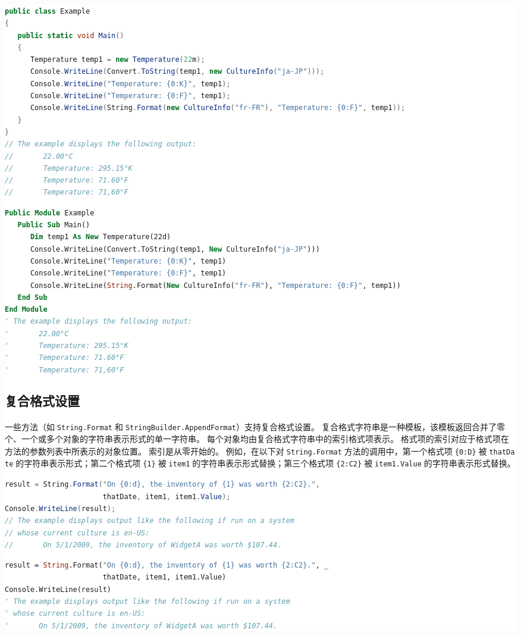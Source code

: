 ```csharp
public class Example
{
   public static void Main()
   {
      Temperature temp1 = new Temperature(22m);
      Console.WriteLine(Convert.ToString(temp1, new CultureInfo("ja-JP")));
      Console.WriteLine("Temperature: {0:K}", temp1);
      Console.WriteLine("Temperature: {0:F}", temp1);
      Console.WriteLine(String.Format(new CultureInfo("fr-FR"), "Temperature: {0:F}", temp1));
   }
}
// The example displays the following output:
//       22.00°C
//       Temperature: 295.15°K
//       Temperature: 71.60°F
//       Temperature: 71,60°F
```

```vb
Public Module Example
   Public Sub Main()
      Dim temp1 As New Temperature(22d)
      Console.WriteLine(Convert.ToString(temp1, New CultureInfo("ja-JP")))
      Console.WriteLine("Temperature: {0:K}", temp1)
      Console.WriteLine("Temperature: {0:F}", temp1)
      Console.WriteLine(String.Format(New CultureInfo("fr-FR"), "Temperature: {0:F}", temp1)) 
   End Sub
End Module
' The example displays the following output:
'       22.00°C
'       Temperature: 295.15°K
'       Temperature: 71.60°F
'       Temperature: 71,60°F
```

## <a name="composite-formatting"></a>复合格式设置

一些方法（如 `String.Format` 和 `StringBuilder.AppendFormat`）支持复合格式设置。 复合格式字符串是一种模板，该模板返回合并了零个、一个或多个对象的字符串表示形式的单一字符串。 每个对象均由复合格式字符串中的索引格式项表示。 格式项的索引对应于格式项在方法的参数列表中所表示的对象位置。 索引是从零开始的。 例如，在以下对 `String.Format` 方法的调用中，第一个格式项 `{0:D}` 被 `thatDate` 的字符串表示形式；第二个格式项 `{1}` 被 `item1` 的字符串表示形式替换；第三个格式项 `{2:C2}` 被 `item1.Value` 的字符串表示形式替换。

```csharp
result = String.Format("On {0:d}, the inventory of {1} was worth {2:C2}.", 
                       thatDate, item1, item1.Value);
Console.WriteLine(result);                            
// The example displays output like the following if run on a system
// whose current culture is en-US:
//       On 5/1/2009, the inventory of WidgetA was worth $107.44.
```

```vb
result = String.Format("On {0:d}, the inventory of {1} was worth {2:C2}.", _
                       thatDate, item1, item1.Value)
Console.WriteLine(result)                            
' The example displays output like the following if run on a system
' whose current culture is en-US:
'       On 5/1/2009, the inventory of WidgetA was worth $107.44.
```
